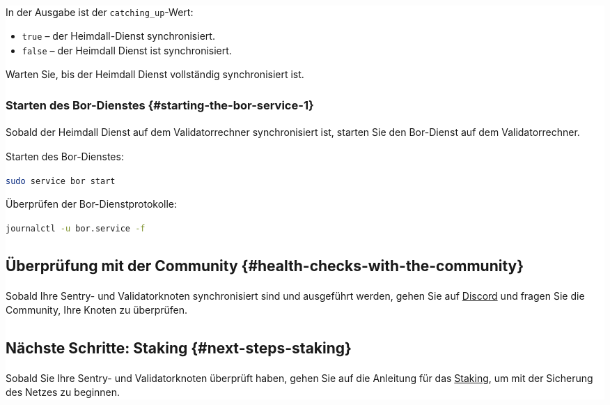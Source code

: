 In der Ausgabe ist der `catching_up`-Wert:

* `true` – der Heimdall-Dienst synchronisiert.
* `false` – der Heimdall Dienst ist synchronisiert.

Warten Sie, bis der Heimdall Dienst vollständig synchronisiert ist.

### Starten des Bor-Dienstes {#starting-the-bor-service-1}

Sobald der Heimdall Dienst auf dem Validatorrechner synchronisiert ist, starten Sie den Bor-Dienst auf dem Validatorrechner.

Starten des Bor-Dienstes:

```sh
sudo service bor start
```

Überprüfen der Bor-Dienstprotokolle:

```sh
journalctl -u bor.service -f
```

## Überprüfung mit der Community {#health-checks-with-the-community}

Sobald Ihre Sentry- und Validatorknoten synchronisiert sind und ausgeführt werden, gehen Sie auf
[Discord](https://discord.com/invite/0xPolygon) und fragen Sie die Community, Ihre Knoten zu überprüfen.

## Nächste Schritte: Staking {#next-steps-staking}

Sobald Sie Ihre Sentry- und Validatorknoten überprüft haben, gehen Sie auf die Anleitung für das [Staking](/docs/maintain/validator/core-components/staking.md), um mit der Sicherung des Netzes zu beginnen.
